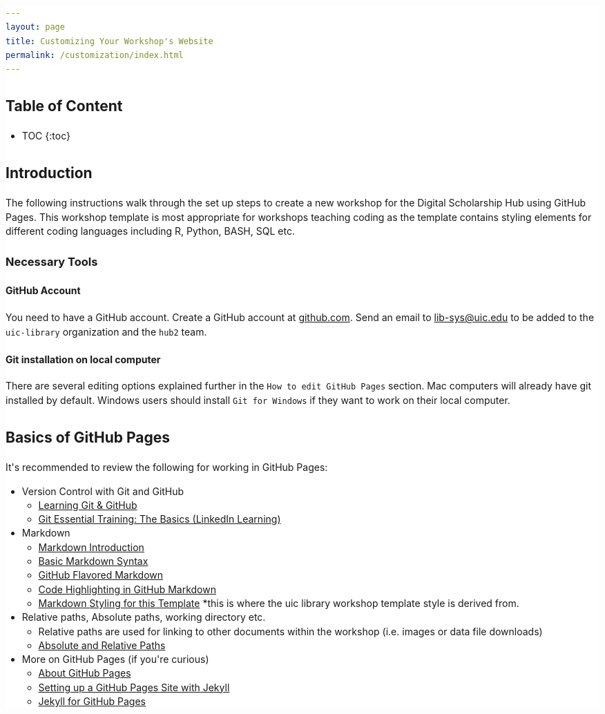 ```yaml
---
layout: page
title: Customizing Your Workshop's Website
permalink: /customization/index.html
---
```


## Table of Content

* TOC
{:toc}

## Introduction

The following instructions walk through the set up steps to create a new workshop for the Digital Scholarship Hub using GitHub Pages. This workshop template is most appropriate for workshops teaching coding as the template contains styling elements for different coding languages including R, Python, BASH, SQL etc. 

### Necessary Tools

#### GitHub Account

You need to have a GitHub account. Create a GitHub account at [github.com](github.com). Send an email to lib-sys@uic.edu to be added to the `uic-library` organization and the `hub2` team. 

#### Git installation on local computer

There are several editing options explained further in the `How to edit GitHub Pages` section. Mac computers will already have git installed by default. Windows users should install `Git for Windows` if they want to work on their local computer. 

## Basics of GitHub Pages

It's recommended to review the following for working in GitHub Pages:

* Version Control with Git and GitHub
    * [Learning Git & GitHub](https://www.linkedin.com/learning/learning-git-and-github-14213624/what-is-git?autoplay=true&u=43607124)
    * [Git Essential Training: The Basics (LinkedIn Learning)](https://www.linkedin.com/learning/git-essential-training-the-basics/use-git-version-control-software-to-manage-project-code?autoplay=true&u=43607124)
* Markdown
    * [Markdown Introduction](https://www.markdownguide.org/getting-started/)
    * [Basic Markdown Syntax](https://www.markdownguide.org/basic-syntax/)
    * [GitHub Flavored Markdown](https://docs.github.com/en/get-started/writing-on-github/getting-started-with-writing-and-formatting-on-github/basic-writing-and-formatting-syntax)
    * [Code Highlighting in GitHub Markdown](https://docs.github.com/en/get-started/writing-on-github/working-with-advanced-formatting/creating-and-highlighting-code-blocks)
    * [Markdown Styling for this Template](https://carpentries.github.io/lesson-example/04-formatting/index.html) *this is where the uic library workshop template style is derived from.
* Relative paths, Absolute paths, working directory etc.
    * Relative paths are used for linking to other documents within the workshop (i.e. images or data file downloads)
    * [Absolute and Relative Paths](https://www.itgeared.com/html-absolute-relative-path-links/)
* More on GitHub Pages (if you're curious)
    * [About GitHub Pages](https://docs.github.com/en/pages/getting-started-with-github-pages/about-github-pages)
    * [Setting up a GitHub Pages Site with Jekyll](https://docs.github.com/en/pages/setting-up-a-github-pages-site-with-jekyll)
    * [Jekyll for GitHub Pages](https://jekyllrb.com/docs/github-pages/)
